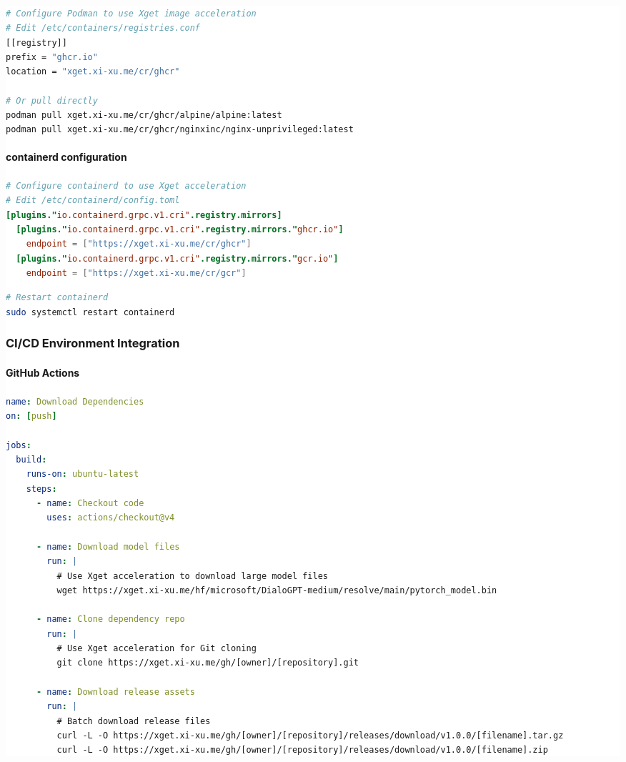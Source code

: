 ```bash
# Configure Podman to use Xget image acceleration
# Edit /etc/containers/registries.conf
[[registry]]
prefix = "ghcr.io"
location = "xget.xi-xu.me/cr/ghcr"

# Or pull directly
podman pull xget.xi-xu.me/cr/ghcr/alpine/alpine:latest
podman pull xget.xi-xu.me/cr/ghcr/nginxinc/nginx-unprivileged:latest
```

#### containerd configuration

```toml
# Configure containerd to use Xget acceleration
# Edit /etc/containerd/config.toml
[plugins."io.containerd.grpc.v1.cri".registry.mirrors]
  [plugins."io.containerd.grpc.v1.cri".registry.mirrors."ghcr.io"]
    endpoint = ["https://xget.xi-xu.me/cr/ghcr"]
  [plugins."io.containerd.grpc.v1.cri".registry.mirrors."gcr.io"]
    endpoint = ["https://xget.xi-xu.me/cr/gcr"]
```

```bash
# Restart containerd
sudo systemctl restart containerd
```

### CI/CD Environment Integration

#### GitHub Actions

```yaml
name: Download Dependencies
on: [push]

jobs:
  build:
    runs-on: ubuntu-latest
    steps:
      - name: Checkout code
        uses: actions/checkout@v4

      - name: Download model files
        run: |
          # Use Xget acceleration to download large model files
          wget https://xget.xi-xu.me/hf/microsoft/DialoGPT-medium/resolve/main/pytorch_model.bin

      - name: Clone dependency repo
        run: |
          # Use Xget acceleration for Git cloning
          git clone https://xget.xi-xu.me/gh/[owner]/[repository].git

      - name: Download release assets
        run: |
          # Batch download release files
          curl -L -O https://xget.xi-xu.me/gh/[owner]/[repository]/releases/download/v1.0.0/[filename].tar.gz
          curl -L -O https://xget.xi-xu.me/gh/[owner]/[repository]/releases/download/v1.0.0/[filename].zip
```
